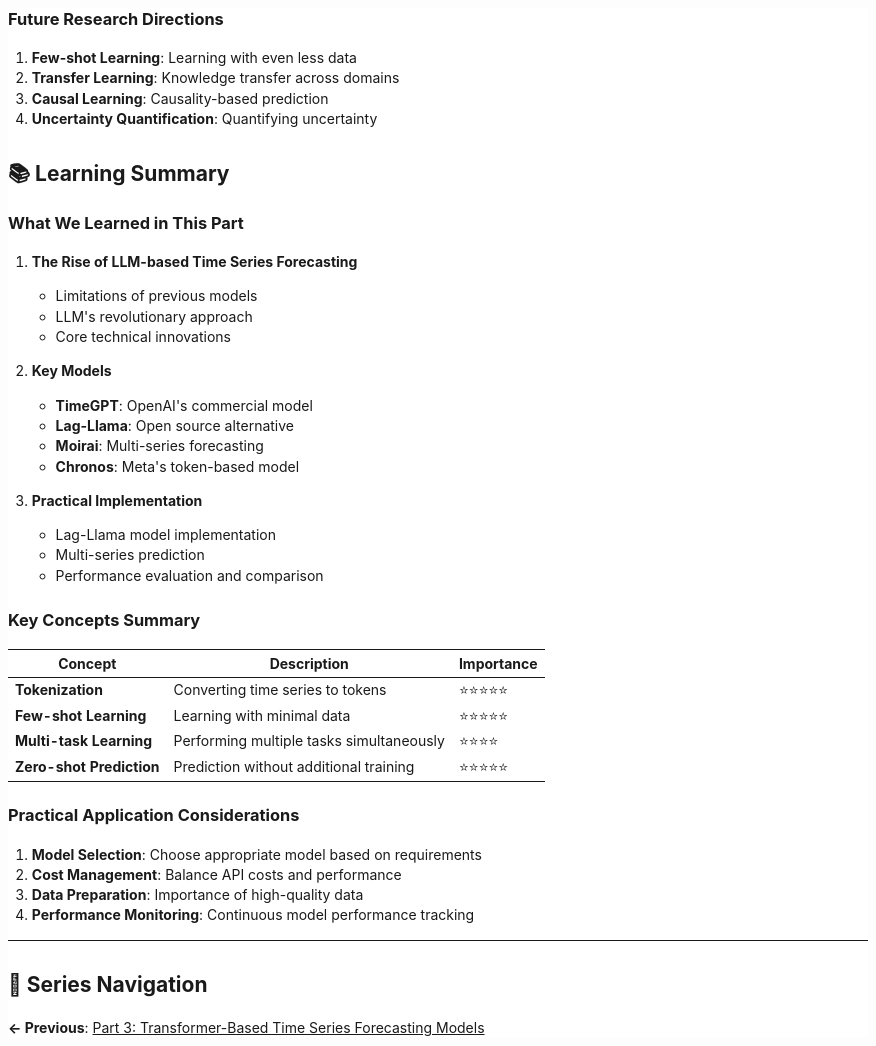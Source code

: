 ### Future Research Directions

1. **Few-shot Learning**: Learning with even less data
2. **Transfer Learning**: Knowledge transfer across domains
3. **Causal Learning**: Causality-based prediction
4. **Uncertainty Quantification**: Quantifying uncertainty

## 📚 Learning Summary

### What We Learned in This Part

1. **The Rise of LLM-based Time Series Forecasting**
   - Limitations of previous models
   - LLM's revolutionary approach
   - Core technical innovations

2. **Key Models**
   - **TimeGPT**: OpenAI's commercial model
   - **Lag-Llama**: Open source alternative
   - **Moirai**: Multi-series forecasting
   - **Chronos**: Meta's token-based model

3. **Practical Implementation**
   - Lag-Llama model implementation
   - Multi-series prediction
   - Performance evaluation and comparison

### Key Concepts Summary

| Concept | Description | Importance |
|---------|-------------|------------|
| **Tokenization** | Converting time series to tokens | ⭐⭐⭐⭐⭐ |
| **Few-shot Learning** | Learning with minimal data | ⭐⭐⭐⭐⭐ |
| **Multi-task Learning** | Performing multiple tasks simultaneously | ⭐⭐⭐⭐ |
| **Zero-shot Prediction** | Prediction without additional training | ⭐⭐⭐⭐⭐ |

### Practical Application Considerations

1. **Model Selection**: Choose appropriate model based on requirements
2. **Cost Management**: Balance API costs and performance
3. **Data Preparation**: Importance of high-quality data
4. **Performance Monitoring**: Continuous model performance tracking

---

## 🔗 Series Navigation

**← Previous**: [Part 3: Transformer-Based Time Series Forecasting Models](/en_posts/2025-09-06-time-series-transformers.html)
